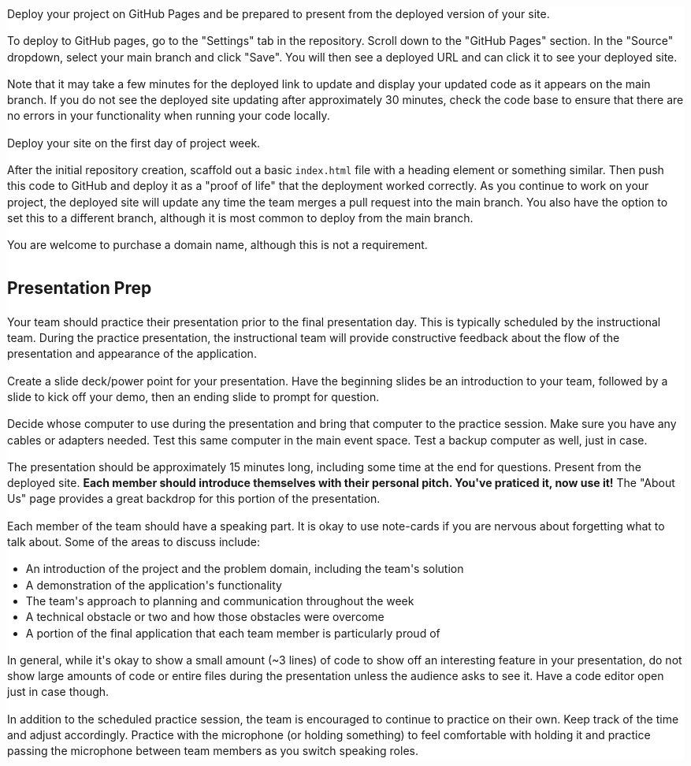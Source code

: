 Deploy your project on GitHub Pages and be prepared to present from the deployed version of your site.

To deploy to GitHub pages, go to the "Settings" tab in the repository. Scroll down to the "GitHub Pages" section. In the "Source" dropdown, select your main branch and click "Save". You will then see a deployed URL and can click it to see your deployed site.

Note that it may take a few minutes for the deployed link to update and display your updated code as it appears on the main branch. If you do not see the deployed site updating after approximately 30 minutes, check the code base to ensure that there are no errors in your functionality when running your code locally.

Deploy your site on the first day of project week.

After the initial repository creation, scaffold out a basic `index.html` file with a heading element or something similar. Then push this code to GitHub and deploy it as a "proof of life" that the deployment worked correctly. As you continue to work on your project, the deployed site will update any time the team merges a pull request into the main branch. You also have the option to set this to a different branch, although it is most common to deploy from the main branch.

You are welcome to purchase a domain name, although this is not a requirement.

## Presentation Prep

Your team should practice their presentation prior to the final presentation day. This is typically scheduled by the instructional team. During the practice presentation, the instructional team will provide constructive feedback about the flow of the presentation and appearance of the application.

Create a slide deck/power point for your presentation. Have the beginning slides be an introduction to your team, followed by a slide to kick off your demo, then an ending slide to prompt for question.

Decide whose computer to use during the presentation and bring that computer to the practice session. Make sure you have any cables or adapters needed. Test this same computer in the main event space. Test a backup computer as well, just in case.

The presentation should be approximately 15 minutes long, including some time at the end for questions. Present from the deployed site. **Each member should introduce themselves with their personal pitch. You've praticed it, now use it!** The "About Us" page provides a great backdrop for this portion of the presentation.

Each member of the team should have a speaking part. It is okay to use note-cards if you are nervous about forgetting what to talk about. Some of the areas to discuss include:

- An introduction of the project and the problem domain, including the team's solution
- A demonstration of the application's functionality
- The team's approach to planning and communication throughout the week
- A technical obstacle or two and how those obstacles were overcome
- A portion of the final application that each team member is particularly proud of

In general, while it's okay to show a small amount (~3 lines) of code to show off an interesting feature in your presentation, do not show large amounts of code or entire files during the presentation unless the audience asks to see it. Have a code editor open just in case though.

In addition to the scheduled practice session, the team is encouraged to continue to practice on their own. Keep track of the time and adjust accordingly. Practice with the microphone (or holding something) to feel comfortable with holding it and practice passing the microphone between team members as you switch speaking roles.
